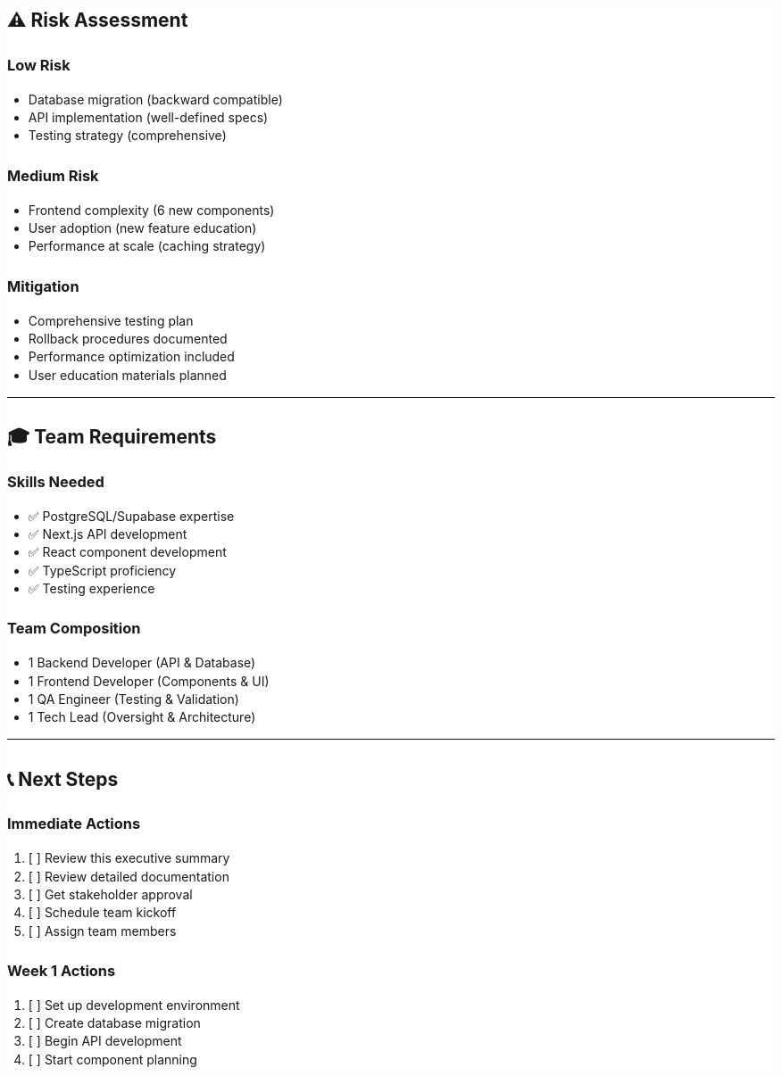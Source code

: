 
## ⚠️ Risk Assessment

### Low Risk
- Database migration (backward compatible)
- API implementation (well-defined specs)
- Testing strategy (comprehensive)

### Medium Risk
- Frontend complexity (6 new components)
- User adoption (new feature education)
- Performance at scale (caching strategy)

### Mitigation
- Comprehensive testing plan
- Rollback procedures documented
- Performance optimization included
- User education materials planned

---

## 🎓 Team Requirements

### Skills Needed
- ✅ PostgreSQL/Supabase expertise
- ✅ Next.js API development
- ✅ React component development
- ✅ TypeScript proficiency
- ✅ Testing experience

### Team Composition
- 1 Backend Developer (API & Database)
- 1 Frontend Developer (Components & UI)
- 1 QA Engineer (Testing & Validation)
- 1 Tech Lead (Oversight & Architecture)

---

## 📞 Next Steps

### Immediate Actions
1. [ ] Review this executive summary
2. [ ] Review detailed documentation
3. [ ] Get stakeholder approval
4. [ ] Schedule team kickoff
5. [ ] Assign team members

### Week 1 Actions
1. [ ] Set up development environment
2. [ ] Create database migration
3. [ ] Begin API development
4. [ ] Start component planning
